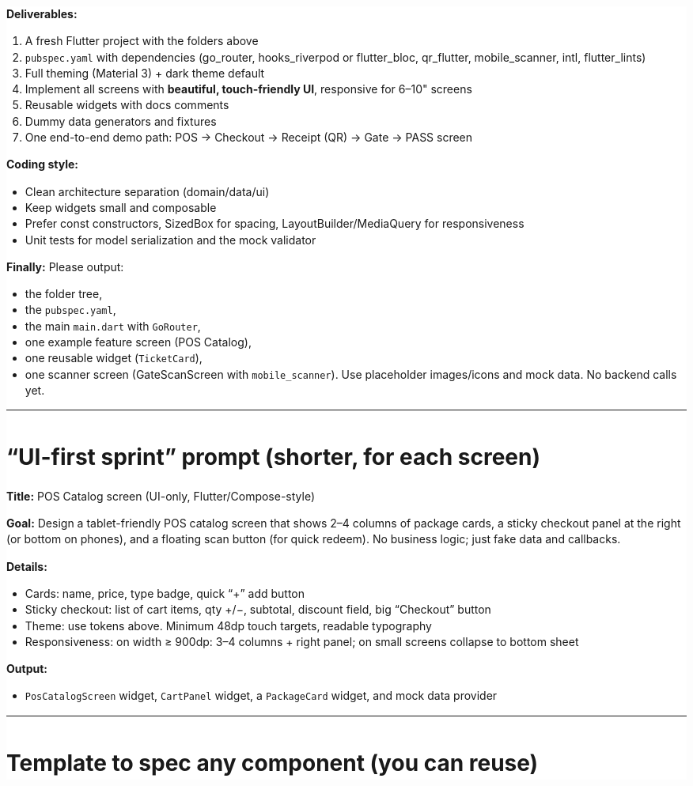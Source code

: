 **Deliverables:**

1. A fresh Flutter project with the folders above
2. `pubspec.yaml` with dependencies (go\_router, hooks\_riverpod or flutter\_bloc, qr\_flutter, mobile\_scanner, intl, flutter\_lints)
3. Full theming (Material 3) + dark theme default
4. Implement all screens with **beautiful, touch-friendly UI**, responsive for 6–10" screens
5. Reusable widgets with docs comments
6. Dummy data generators and fixtures
7. One end-to-end demo path: POS → Checkout → Receipt (QR) → Gate → PASS screen

**Coding style:**

* Clean architecture separation (domain/data/ui)
* Keep widgets small and composable
* Prefer const constructors, SizedBox for spacing, LayoutBuilder/MediaQuery for responsiveness
* Unit tests for model serialization and the mock validator

**Finally:**
Please output:

* the folder tree,
* the `pubspec.yaml`,
* the main `main.dart` with `GoRouter`,
* one example feature screen (POS Catalog),
* one reusable widget (`TicketCard`),
* one scanner screen (GateScanScreen with `mobile_scanner`).
  Use placeholder images/icons and mock data. No backend calls yet.

---

# “UI-first sprint” prompt (shorter, for each screen)

**Title:** POS Catalog screen (UI-only, Flutter/Compose-style)

**Goal:**
Design a tablet-friendly POS catalog screen that shows 2–4 columns of package cards, a sticky checkout panel at the right (or bottom on phones), and a floating scan button (for quick redeem). No business logic; just fake data and callbacks.

**Details:**

* Cards: name, price, type badge, quick “+” add button
* Sticky checkout: list of cart items, qty +/−, subtotal, discount field, big “Checkout” button
* Theme: use tokens above. Minimum 48dp touch targets, readable typography
* Responsiveness: on width ≥ 900dp: 3–4 columns + right panel; on small screens collapse to bottom sheet

**Output:**

* `PosCatalogScreen` widget, `CartPanel` widget, a `PackageCard` widget, and mock data provider

---

# Template to spec any component (you can reuse)
